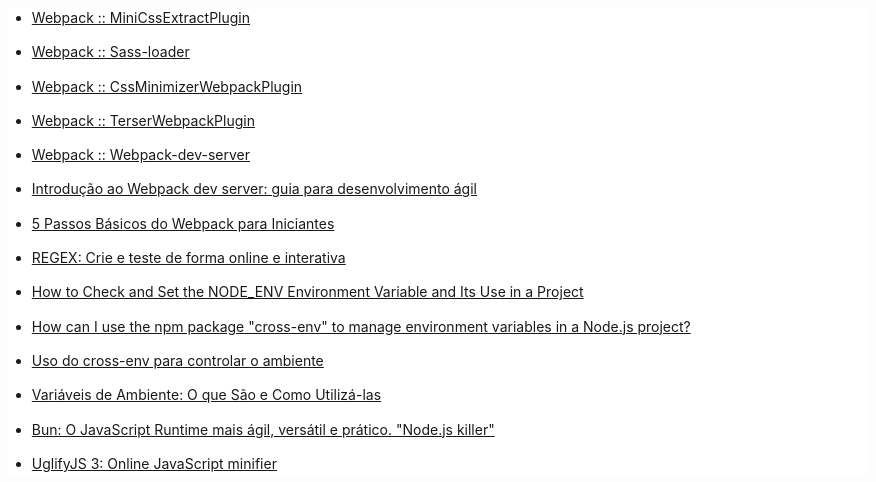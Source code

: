 - [Webpack :: MiniCssExtractPlugin](https://webpack.js.org/plugins/mini-css-extract-plugin/)

- [Webpack :: Sass-loader](https://webpack.js.org/loaders/sass-loader/)

- [Webpack :: CssMinimizerWebpackPlugin](https://webpack.js.org/plugins/css-minimizer-webpack-plugin/)

- [Webpack :: TerserWebpackPlugin](https://webpack.js.org/plugins/terser-webpack-plugin/)

- [Webpack :: Webpack-dev-server](https://webpack.js.org/configuration/dev-server/)

- [Introdução ao Webpack dev server: guia para desenvolvimento ágil](https://velx.com.br/introducao-ao-webpack-dev-server/)

- [5 Passos Básicos do Webpack para Iniciantes](https://velx.com.br/5-passos-basicos-do-webpack-para-iniciantes/)

- [REGEX: Crie e teste de forma online e interativa](https://regex101.com/)

- [How to Check and Set the NODE_ENV Environment Variable and Its Use in a Project](https://medium.com/@zouyu1121/how-to-check-and-set-the-node-env-environment-variable-and-its-use-in-a-project-1fd70eb0b5a1)

- [How can I use the npm package "cross-env" to manage environment variables in a Node.js project?](https://www.mend.io/free-developer-tools/a/community/secure-coding/how-can-i-use-the-npm-package-cross-env-to-manage-environment-variables-in-a-node-js-project/)

- [Uso do cross-env para controlar o ambiente](https://materialpublic.imd.ufrn.br/curso/disciplina/3/78/9/3)

- [Variáveis de Ambiente: O que São e Como Utilizá-las](https://kinsta.com/pt/base-de-conhecimento/o-que-sao-variaveis-de-ambiente/)

- [Bun: O JavaScript Runtime mais ágil, versátil e prático. "Node.js killer"](https://pt.linkedin.com/pulse/bun-o-javascript-runtime-mais-%C3%A1gil-vers%C3%A1til-e-pr%C3%A1tico-henrique-gomes)

- [UglifyJS 3: Online JavaScript minifier](https://skalman.github.io/UglifyJS-online/)